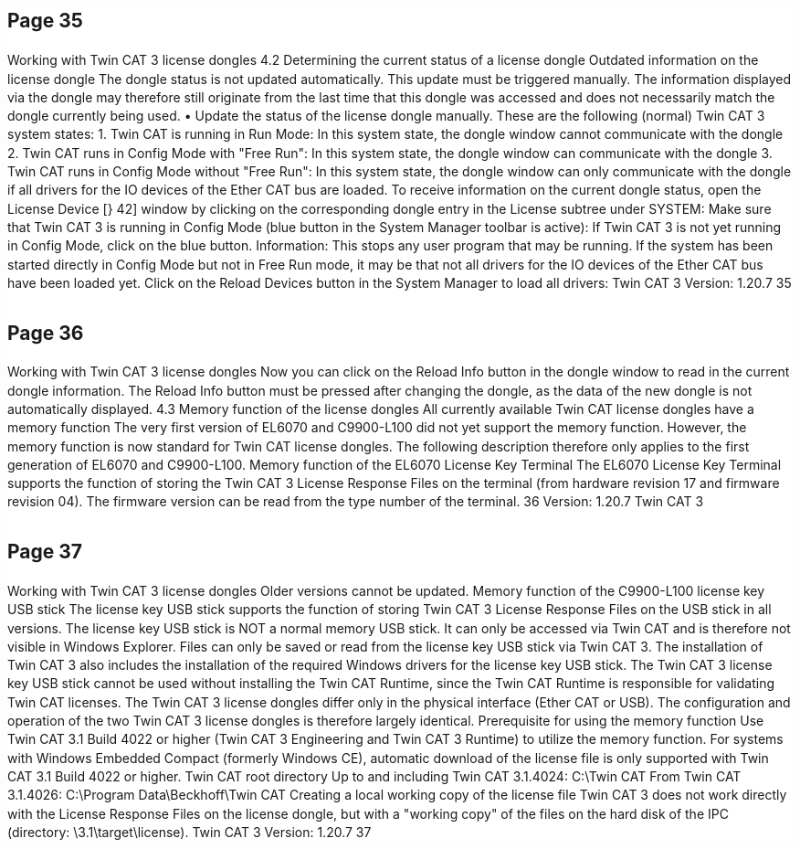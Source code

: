 ## Page 35

Working with Twin CAT 3 license dongles 4.2 Determining the current status of a license dongle Outdated information on the license dongle The dongle status is not updated automatically. This update must be triggered manually. The information displayed via the dongle may therefore still originate from the last time that this dongle was accessed and does not necessarily match the dongle currently being used. • Update the status of the license dongle manually. These are the following (normal) Twin CAT 3 system states: 1. Twin CAT is running in Run Mode: In this system state, the dongle window cannot communicate with the dongle 2. Twin CAT runs in Config Mode with "Free Run": In this system state, the dongle window can communicate with the dongle 3. Twin CAT runs in Config Mode without "Free Run": In this system state, the dongle window can only communicate with the dongle if all drivers for the IO devices of the Ether CAT bus are loaded. To receive information on the current dongle status, open the License Device [} 42] window by clicking on the corresponding dongle entry in the License subtree under SYSTEM: Make sure that Twin CAT 3 is running in Config Mode (blue button in the System Manager toolbar is active): If Twin CAT 3 is not yet running in Config Mode, click on the blue button. Information: This stops any user program that may be running. If the system has been started directly in Config Mode but not in Free Run mode, it may be that not all drivers for the IO devices of the Ether CAT bus have been loaded yet. Click on the Reload Devices button in the System Manager to load all drivers: Twin CAT 3 Version: 1.20.7 35

## Page 36

Working with Twin CAT 3 license dongles Now you can click on the Reload Info button in the dongle window to read in the current dongle information. The Reload Info button must be pressed after changing the dongle, as the data of the new dongle is not automatically displayed. 4.3 Memory function of the license dongles All currently available Twin CAT license dongles have a memory function The very first version of EL6070 and C9900-L100 did not yet support the memory function. However, the memory function is now standard for Twin CAT license dongles. The following description therefore only applies to the first generation of EL6070 and C9900-L100. Memory function of the EL6070 License Key Terminal The EL6070 License Key Terminal supports the function of storing the Twin CAT 3 License Response Files on the terminal (from hardware revision 17 and firmware revision 04). The firmware version can be read from the type number of the terminal. 36 Version: 1.20.7 Twin CAT 3

## Page 37

Working with Twin CAT 3 license dongles Older versions cannot be updated. Memory function of the C9900-L100 license key USB stick The license key USB stick supports the function of storing Twin CAT 3 License Response Files on the USB stick in all versions. The license key USB stick is NOT a normal memory USB stick. It can only be accessed via Twin CAT and is therefore not visible in Windows Explorer. Files can only be saved or read from the license key USB stick via Twin CAT 3. The installation of Twin CAT 3 also includes the installation of the required Windows drivers for the license key USB stick. The Twin CAT 3 license key USB stick cannot be used without installing the Twin CAT Runtime, since the Twin CAT Runtime is responsible for validating Twin CAT licenses. The Twin CAT 3 license dongles differ only in the physical interface (Ether CAT or USB). The configuration and operation of the two Twin CAT 3 license dongles is therefore largely identical. Prerequisite for using the memory function Use Twin CAT 3.1 Build 4022 or higher (Twin CAT 3 Engineering and Twin CAT 3 Runtime) to utilize the memory function. For systems with Windows Embedded Compact (formerly Windows CE), automatic download of the license file is only supported with Twin CAT 3.1 Build 4022 or higher. Twin CAT root directory <Twin CAT_ROOT> Up to and including Twin CAT 3.1.4024: C:\Twin CAT From Twin CAT 3.1.4026: C:\Program Data\Beckhoff\Twin CAT Creating a local working copy of the license file Twin CAT 3 does not work directly with the License Response Files on the license dongle, but with a "working copy" of the files on the hard disk of the IPC (directory: <Twin CAT_ROOT>\3.1\target\license). Twin CAT 3 Version: 1.20.7 37
